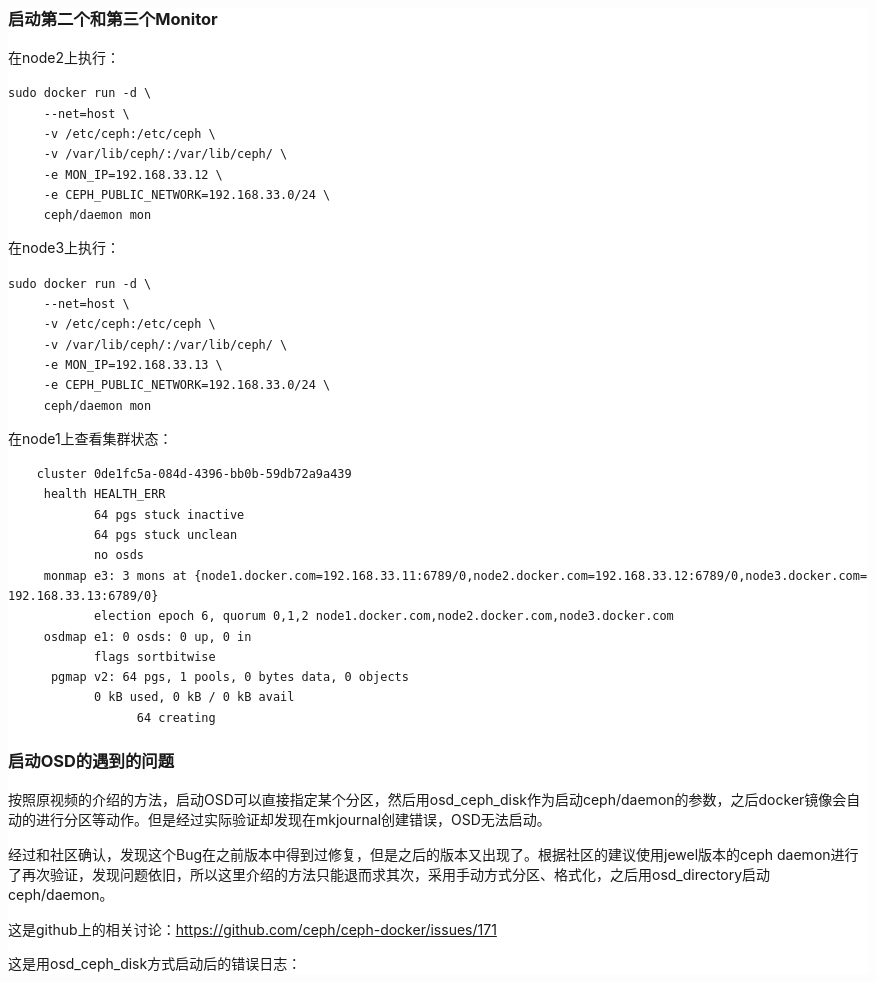 ### 启动第二个和第三个Monitor

在node2上执行：

```
sudo docker run -d \
     --net=host \
     -v /etc/ceph:/etc/ceph \
     -v /var/lib/ceph/:/var/lib/ceph/ \
     -e MON_IP=192.168.33.12 \
     -e CEPH_PUBLIC_NETWORK=192.168.33.0/24 \
     ceph/daemon mon
```

在node3上执行：

```
sudo docker run -d \
     --net=host \
     -v /etc/ceph:/etc/ceph \
     -v /var/lib/ceph/:/var/lib/ceph/ \
     -e MON_IP=192.168.33.13 \
     -e CEPH_PUBLIC_NETWORK=192.168.33.0/24 \
     ceph/daemon mon
```

在node1上查看集群状态：

```
    cluster 0de1fc5a-084d-4396-bb0b-59db72a9a439
     health HEALTH_ERR
            64 pgs stuck inactive
            64 pgs stuck unclean
            no osds
     monmap e3: 3 mons at {node1.docker.com=192.168.33.11:6789/0,node2.docker.com=192.168.33.12:6789/0,node3.docker.com=192.168.33.13:6789/0}
            election epoch 6, quorum 0,1,2 node1.docker.com,node2.docker.com,node3.docker.com
     osdmap e1: 0 osds: 0 up, 0 in
            flags sortbitwise
      pgmap v2: 64 pgs, 1 pools, 0 bytes data, 0 objects
            0 kB used, 0 kB / 0 kB avail
                  64 creating
```

### 启动OSD的遇到的问题

按照原视频的介绍的方法，启动OSD可以直接指定某个分区，然后用osd_ceph_disk作为启动ceph/daemon的参数，之后docker镜像会自动的进行分区等动作。但是经过实际验证却发现在mkjournal创建错误，OSD无法启动。

经过和社区确认，发现这个Bug在之前版本中得到过修复，但是之后的版本又出现了。根据社区的建议使用jewel版本的ceph daemon进行了再次验证，发现问题依旧，所以这里介绍的方法只能退而求其次，采用手动方式分区、格式化，之后用osd_directory启动ceph/daemon。

这是github上的相关讨论：https://github.com/ceph/ceph-docker/issues/171

这是用osd_ceph_disk方式启动后的错误日志：
